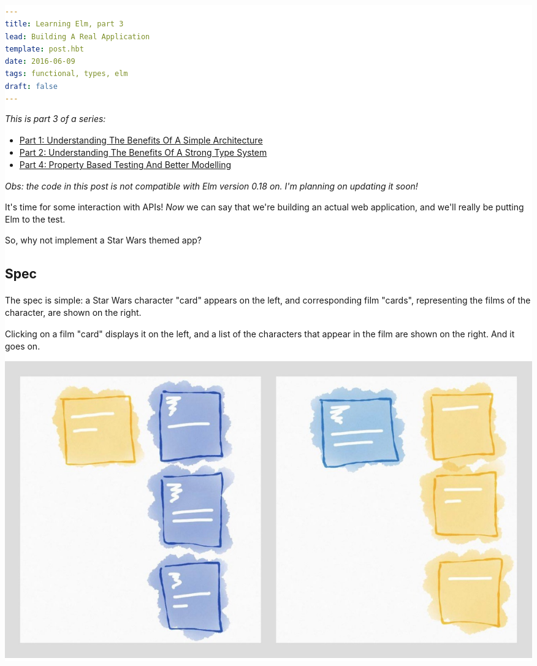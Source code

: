 ```yaml
---
title: Learning Elm, part 3
lead: Building A Real Application
template: post.hbt
date: 2016-06-09
tags: functional, types, elm
draft: false
---
```


*This is part 3 of a series:*

* [Part 1: Understanding The Benefits Of A Simple Architecture](http://lucasmreis.github.io/blog/learning-elm-part-2/)
* [Part 2: Understanding The Benefits Of A Strong Type System](http://lucasmreis.github.io/blog/learning-elm-part-1/)
* [Part 4: Property Based Testing And Better Modelling](http://lucasmreis.github.io/blog/learning-elm-part-4/)

*Obs: the code in this post is not compatible with Elm version 0.18 on. I'm planning on updating it soon!*

It's time for some interaction with APIs! *Now* we can say that we're building an actual web application, and we'll really be putting Elm to the test.

So, why not implement a Star Wars themed app?

## Spec

The spec is simple: a Star Wars character "card" appears on the left, and corresponding film "cards", representing the films of the character, are shown on the right.

Clicking on a film "card" displays it on the left, and a list of the characters that appear in the film are shown on the right. And it goes on.

![Characters And Films](../assets/swspec.jpg)
